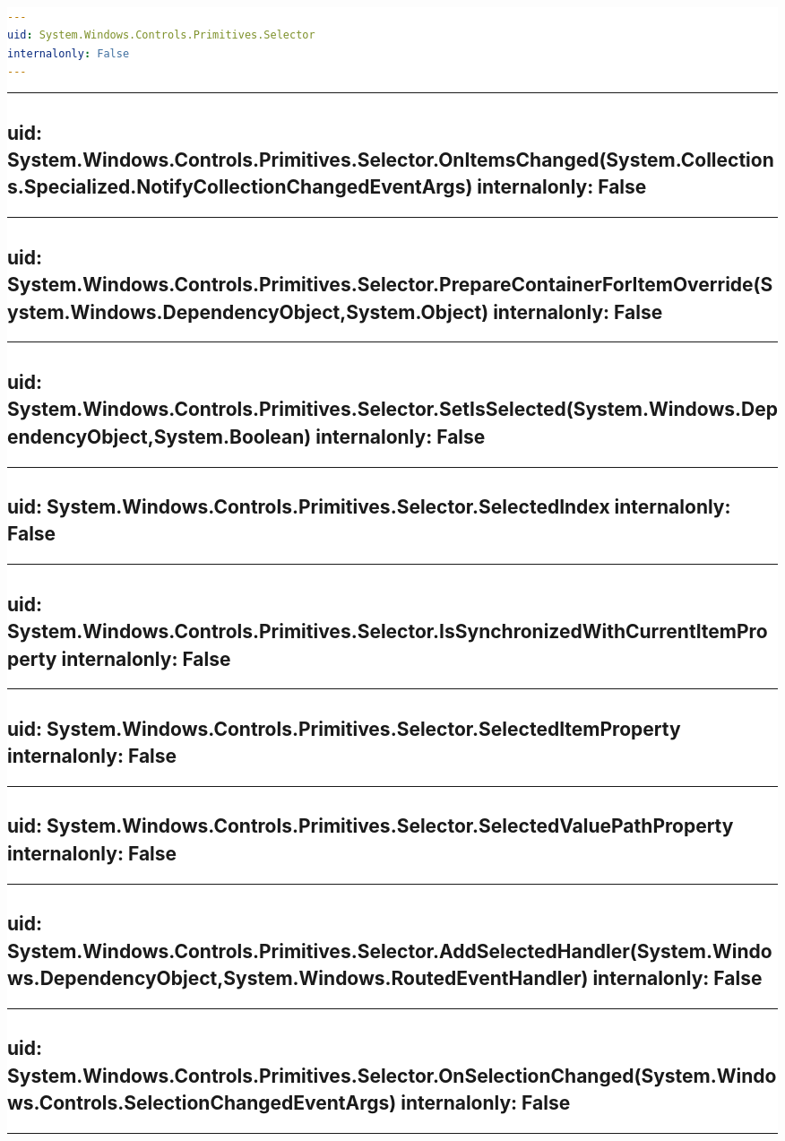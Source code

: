 ```yaml
---
uid: System.Windows.Controls.Primitives.Selector
internalonly: False
---
```


---
uid: System.Windows.Controls.Primitives.Selector.OnItemsChanged(System.Collections.Specialized.NotifyCollectionChangedEventArgs)
internalonly: False
---

---
uid: System.Windows.Controls.Primitives.Selector.PrepareContainerForItemOverride(System.Windows.DependencyObject,System.Object)
internalonly: False
---

---
uid: System.Windows.Controls.Primitives.Selector.SetIsSelected(System.Windows.DependencyObject,System.Boolean)
internalonly: False
---

---
uid: System.Windows.Controls.Primitives.Selector.SelectedIndex
internalonly: False
---

---
uid: System.Windows.Controls.Primitives.Selector.IsSynchronizedWithCurrentItemProperty
internalonly: False
---

---
uid: System.Windows.Controls.Primitives.Selector.SelectedItemProperty
internalonly: False
---

---
uid: System.Windows.Controls.Primitives.Selector.SelectedValuePathProperty
internalonly: False
---

---
uid: System.Windows.Controls.Primitives.Selector.AddSelectedHandler(System.Windows.DependencyObject,System.Windows.RoutedEventHandler)
internalonly: False
---

---
uid: System.Windows.Controls.Primitives.Selector.OnSelectionChanged(System.Windows.Controls.SelectionChangedEventArgs)
internalonly: False
---

---